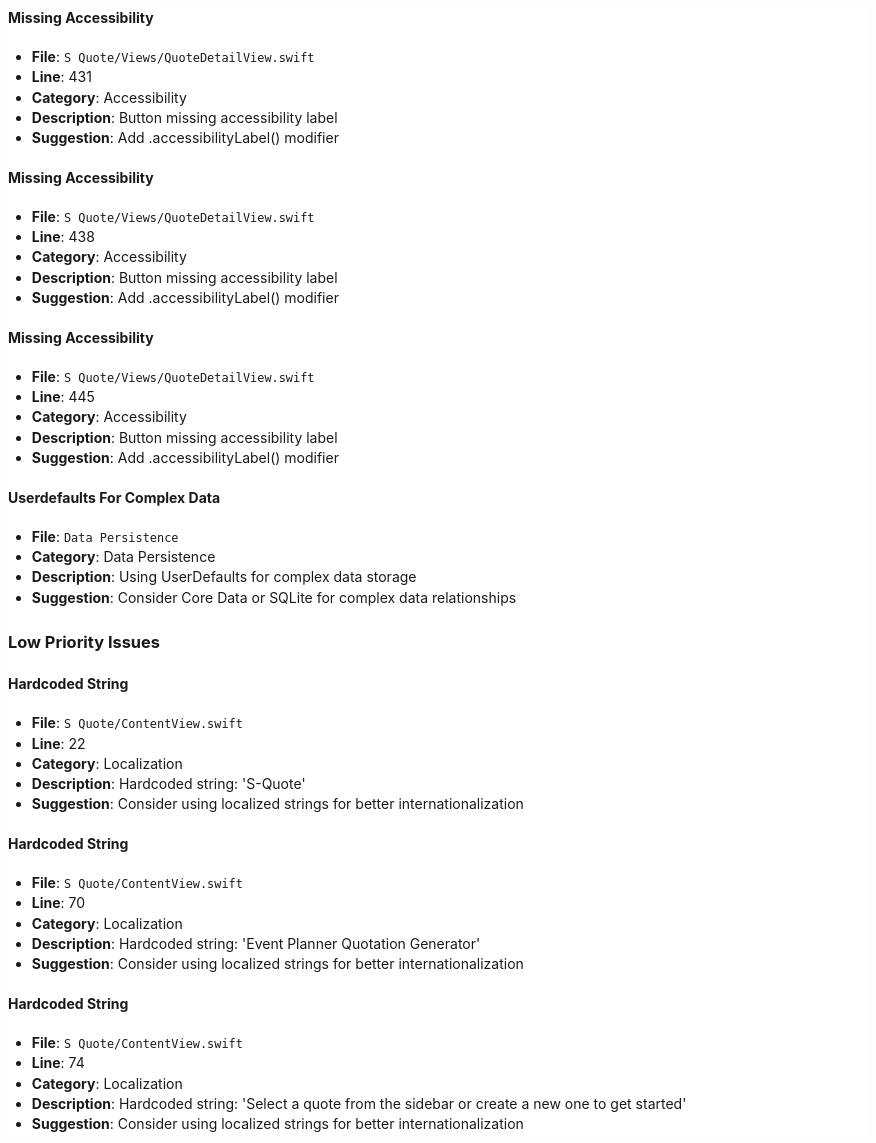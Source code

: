 #### Missing Accessibility
- **File**: `S Quote/Views/QuoteDetailView.swift`
- **Line**: 431
- **Category**: Accessibility
- **Description**: Button missing accessibility label
- **Suggestion**: Add .accessibilityLabel() modifier

#### Missing Accessibility
- **File**: `S Quote/Views/QuoteDetailView.swift`
- **Line**: 438
- **Category**: Accessibility
- **Description**: Button missing accessibility label
- **Suggestion**: Add .accessibilityLabel() modifier

#### Missing Accessibility
- **File**: `S Quote/Views/QuoteDetailView.swift`
- **Line**: 445
- **Category**: Accessibility
- **Description**: Button missing accessibility label
- **Suggestion**: Add .accessibilityLabel() modifier

#### Userdefaults For Complex Data
- **File**: `Data Persistence`
- **Category**: Data Persistence
- **Description**: Using UserDefaults for complex data storage
- **Suggestion**: Consider Core Data or SQLite for complex data relationships

### Low Priority Issues

#### Hardcoded String
- **File**: `S Quote/ContentView.swift`
- **Line**: 22
- **Category**: Localization
- **Description**: Hardcoded string: 'S-Quote'
- **Suggestion**: Consider using localized strings for better internationalization

#### Hardcoded String
- **File**: `S Quote/ContentView.swift`
- **Line**: 70
- **Category**: Localization
- **Description**: Hardcoded string: 'Event Planner Quotation Generator'
- **Suggestion**: Consider using localized strings for better internationalization

#### Hardcoded String
- **File**: `S Quote/ContentView.swift`
- **Line**: 74
- **Category**: Localization
- **Description**: Hardcoded string: 'Select a quote from the sidebar or create a new one to get started'
- **Suggestion**: Consider using localized strings for better internationalization
